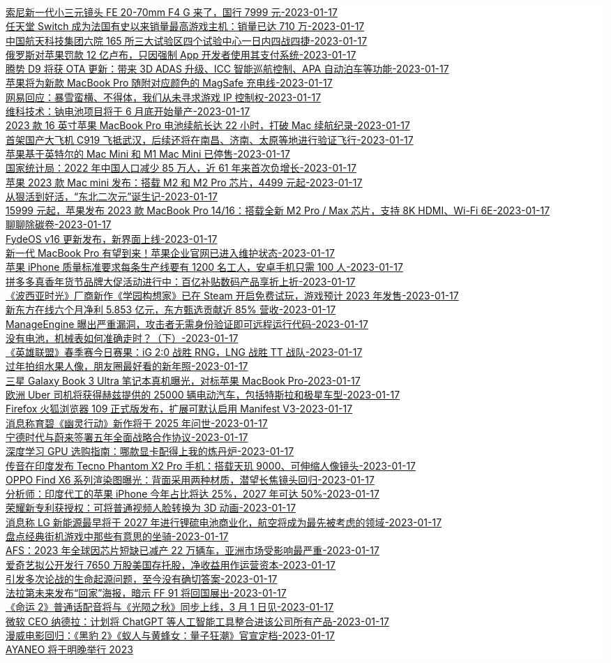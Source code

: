 <a target=_blank rel=nofollow href="https://www.ithome.com/0/668/387.htm" >索尼新一代小三元镜头 FE 20-70mm F4 G 来了，国行 7999 元-2023-01-17</a><br/><a target=_blank rel=nofollow href="https://www.ithome.com/0/668/386.htm" >任天堂 Switch 成为法国有史以来销量最高游戏主机：销量已达 710 万-2023-01-17</a><br/><a target=_blank rel=nofollow href="https://www.ithome.com/0/668/385.htm" >中国航天科技集团六院 165 所三大试验区四个试验中心一日内四战四捷-2023-01-17</a><br/><a target=_blank rel=nofollow href="https://www.ithome.com/0/668/384.htm" >俄罗斯对苹果罚款 12 亿卢布，只因强制 App 开发者使用其支付系统-2023-01-17</a><br/><a target=_blank rel=nofollow href="https://www.ithome.com/0/668/383.htm" >腾势 D9 将获 OTA 更新：带来 3D ADAS 升级、ICC 智能巡航控制、APA 自动泊车等功能-2023-01-17</a><br/><a target=_blank rel=nofollow href="https://www.ithome.com/0/668/382.htm" >苹果将为新款 MacBook Pro 随附对应颜色的 MagSafe 充电线-2023-01-17</a><br/><a target=_blank rel=nofollow href="https://www.ithome.com/0/668/381.htm" >网易回应：暴雪蛮横、不得体，我们从未寻求游戏 IP 控制权-2023-01-17</a><br/><a target=_blank rel=nofollow href="https://www.ithome.com/0/668/380.htm" >维科技术：钠电池项目将于 6 月底开始量产-2023-01-17</a><br/><a target=_blank rel=nofollow href="https://www.ithome.com/0/668/379.htm" >2023 款 16 英寸苹果 MacBook Pro 电池续航长达 22 小时，打破 Mac 续航纪录-2023-01-17</a><br/><a target=_blank rel=nofollow href="https://www.ithome.com/0/668/378.htm" >首架国产大飞机 C919 飞抵武汉，后续还将在南昌、济南、太原等地进行验证飞行-2023-01-17</a><br/><a target=_blank rel=nofollow href="https://www.ithome.com/0/668/377.htm" >苹果基于英特尔的 Mac Mini 和 M1 Mac Mini 已停售-2023-01-17</a><br/><a target=_blank rel=nofollow href="https://www.ithome.com/0/668/376.htm" >国家统计局：2022 年中国人口减少 85 万人，近 61 年来首次负增长-2023-01-17</a><br/><a target=_blank rel=nofollow href="https://www.ithome.com/0/668/375.htm" >苹果 2023 款 Mac mini 发布：搭载 M2 和 M2 Pro 芯片，4499 元起-2023-01-17</a><br/><a target=_blank rel=nofollow href="https://www.ithome.com/0/668/373.htm" >从狠活到好活，“东北二次元”诞生记-2023-01-17</a><br/><a target=_blank rel=nofollow href="https://www.ithome.com/0/668/372.htm" >15999 元起，苹果发布 2023 款 MacBook Pro 14/16：搭载全新 M2 Pro / Max 芯片，支持 8K HDMI、Wi-Fi 6E-2023-01-17</a><br/><a target=_blank rel=nofollow href="https://www.ithome.com/0/668/371.htm" >聊聊除碳卷-2023-01-17</a><br/><a target=_blank rel=nofollow href="https://www.ithome.com/0/668/370.htm" >FydeOS v16 更新发布，新界面上线-2023-01-17</a><br/><a target=_blank rel=nofollow href="https://www.ithome.com/0/668/369.htm" >新一代 MacBook Pro 有望到来！苹果企业官网已进入维护状态-2023-01-17</a><br/><a target=_blank rel=nofollow href="https://www.ithome.com/0/668/368.htm" >苹果 iPhone 质量标准要求每条生产线要有 1200 名工人，安卓手机只需 100 人-2023-01-17</a><br/><a target=_blank rel=nofollow href="https://www.ithome.com/0/668/367.htm" >拼多多真香年货节品牌大促活动进行中：百亿补贴数码产品享折上折-2023-01-17</a><br/><a target=_blank rel=nofollow href="https://www.ithome.com/0/668/366.htm" >《波西亚时光》厂商新作《学园构想家》已在 Steam 开启免费试玩，游戏预计 2023 年发售-2023-01-17</a><br/><a target=_blank rel=nofollow href="https://www.ithome.com/0/668/365.htm" >新东方在线六个月净利 5.853 亿元，东方甄选贡献近 85% 营收-2023-01-17</a><br/><a target=_blank rel=nofollow href="https://www.ithome.com/0/668/364.htm" >ManageEngine 曝出严重漏洞，攻击者无需身份验证即可远程运行代码-2023-01-17</a><br/><a target=_blank rel=nofollow href="https://www.ithome.com/0/668/363.htm" >没有电池，机械表如何准确走时？（下）-2023-01-17</a><br/><a target=_blank rel=nofollow href="https://www.ithome.com/0/668/362.htm" >《英雄联盟》春季赛今日赛果：iG 2:0 战胜 RNG，LNG 战胜 TT 战队-2023-01-17</a><br/><a target=_blank rel=nofollow href="https://www.ithome.com/0/668/361.htm" >过年拍组水果人像，朋友圈最好看的新年照-2023-01-17</a><br/><a target=_blank rel=nofollow href="https://www.ithome.com/0/668/360.htm" >三星 Galaxy Book 3 Ultra 笔记本真机曝光，对标苹果 MacBook Pro-2023-01-17</a><br/><a target=_blank rel=nofollow href="https://www.ithome.com/0/668/358.htm" >欧洲 Uber 司机将获得赫兹提供的 25000 辆电动汽车，包括特斯拉和极星车型-2023-01-17</a><br/><a target=_blank rel=nofollow href="https://www.ithome.com/0/668/357.htm" >Firefox 火狐浏览器 109 正式版发布，扩展可默认启用 Manifest V3-2023-01-17</a><br/><a target=_blank rel=nofollow href="https://www.ithome.com/0/668/356.htm" >消息称育碧《幽灵行动》新作将于 2025 年问世-2023-01-17</a><br/><a target=_blank rel=nofollow href="https://www.ithome.com/0/668/355.htm" >宁德时代与蔚来签署五年全面战略合作协议-2023-01-17</a><br/><a target=_blank rel=nofollow href="https://www.ithome.com/0/668/354.htm" >深度学习 GPU 选购指南：哪款显卡配得上我的炼丹炉-2023-01-17</a><br/><a target=_blank rel=nofollow href="https://www.ithome.com/0/668/388.htm" >传音在印度发布 Tecno Phantom X2 Pro 手机：搭载天玑 9000、可伸缩人像镜头-2023-01-17</a><br/><a target=_blank rel=nofollow href="https://www.ithome.com/0/668/353.htm" >OPPO Find X6 系列渲染图曝光：背面采用两种材质，潜望长焦镜头回归-2023-01-17</a><br/><a target=_blank rel=nofollow href="https://www.ithome.com/0/668/352.htm" >分析师：印度代工的苹果 iPhone 今年占比将达 25%，2027 年可达 50%-2023-01-17</a><br/><a target=_blank rel=nofollow href="https://www.ithome.com/0/668/351.htm" >荣耀新专利获授权：可将普通视频人脸转换为 3D 动画-2023-01-17</a><br/><a target=_blank rel=nofollow href="https://www.ithome.com/0/668/350.htm" >消息称 LG 新能源最早将于 2027 年进行锂硫电池商业化，航空将成为最先被考虑的领域-2023-01-17</a><br/><a target=_blank rel=nofollow href="https://www.ithome.com/0/668/349.htm" >盘点经典街机游戏中那些有意思的坐骑-2023-01-17</a><br/><a target=_blank rel=nofollow href="https://www.ithome.com/0/668/348.htm" >AFS：2023 年全球因芯片短缺已减产 22 万辆车，亚洲市场受影响最严重-2023-01-17</a><br/><a target=_blank rel=nofollow href="https://www.ithome.com/0/668/347.htm" >爱奇艺拟公开发行 7650 万股美国存托股，净收益用作运营资本-2023-01-17</a><br/><a target=_blank rel=nofollow href="https://www.ithome.com/0/668/346.htm" >引发多次论战的生命起源问题，至今没有确切答案-2023-01-17</a><br/><a target=_blank rel=nofollow href="https://www.ithome.com/0/668/345.htm" >法拉第未来发布“回家”海报，暗示 FF 91 将回国展出-2023-01-17</a><br/><a target=_blank rel=nofollow href="https://www.ithome.com/0/668/344.htm" >《命运 2》普通话配音将与《光陨之秋》同步上线，3 月 1 日见-2023-01-17</a><br/><a target=_blank rel=nofollow href="https://www.ithome.com/0/668/343.htm" >微软 CEO 纳德拉：计划将 ChatGPT 等人工智能工具整合进该公司所有产品-2023-01-17</a><br/><a target=_blank rel=nofollow href="https://www.ithome.com/0/668/342.htm" >漫威电影回归：《黑豹 2》《蚁人与黄蜂女：量子狂潮》官宣定档-2023-01-17</a><br/><a target=_blank rel=nofollow href="https://www.ithome.com/0/668/340.htm" >AYANEO 将于明晚举行 2023